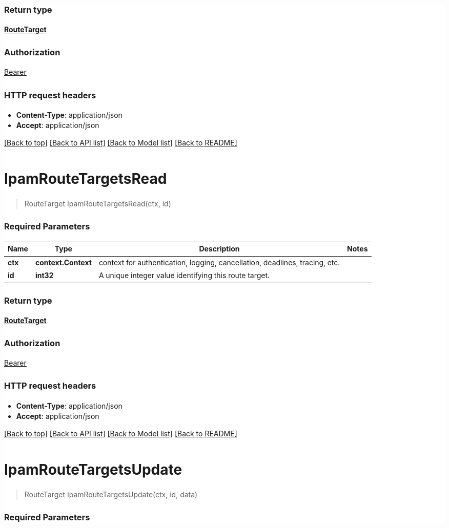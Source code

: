 ### Return type

[**RouteTarget**](RouteTarget.md)

### Authorization

[Bearer](../README.md#Bearer)

### HTTP request headers

 - **Content-Type**: application/json
 - **Accept**: application/json

[[Back to top]](#) [[Back to API list]](../README.md#documentation-for-api-endpoints) [[Back to Model list]](../README.md#documentation-for-models) [[Back to README]](../README.md)

# **IpamRouteTargetsRead**
> RouteTarget IpamRouteTargetsRead(ctx, id)




### Required Parameters

Name | Type | Description  | Notes
------------- | ------------- | ------------- | -------------
 **ctx** | **context.Context** | context for authentication, logging, cancellation, deadlines, tracing, etc.
  **id** | **int32**| A unique integer value identifying this route target. | 

### Return type

[**RouteTarget**](RouteTarget.md)

### Authorization

[Bearer](../README.md#Bearer)

### HTTP request headers

 - **Content-Type**: application/json
 - **Accept**: application/json

[[Back to top]](#) [[Back to API list]](../README.md#documentation-for-api-endpoints) [[Back to Model list]](../README.md#documentation-for-models) [[Back to README]](../README.md)

# **IpamRouteTargetsUpdate**
> RouteTarget IpamRouteTargetsUpdate(ctx, id, data)




### Required Parameters
